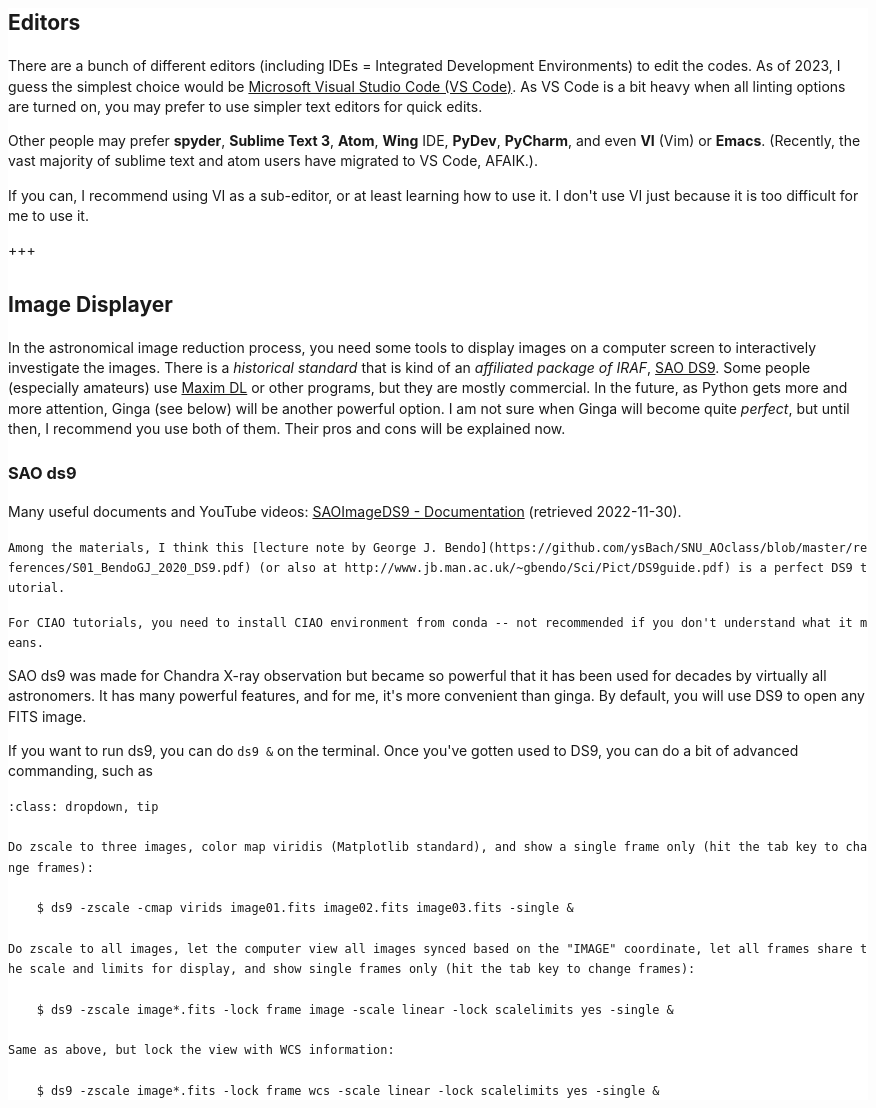 
## Editors

There are a bunch of different editors (including IDEs = Integrated Development Environments) to edit the codes. As of 2023, I guess the simplest choice would be [Microsoft Visual Studio Code (VS Code)](https://code.visualstudio.com/). As VS Code is a bit heavy when all linting options are turned on, you may prefer to use simpler text editors for quick edits.

Other people may prefer **spyder**, **Sublime Text 3**, **Atom**, **Wing** IDE, **PyDev**, **PyCharm**, and even **VI** (Vim) or **Emacs**. (Recently, the vast majority of sublime text and atom users have migrated to VS Code, AFAIK.).

If you can, I recommend using VI as a sub-editor, or at least learning how to use it. I don't use VI just because it is too difficult for me to use it.

+++

## Image Displayer

In the astronomical image reduction process, you need some tools to display images on a computer screen to interactively investigate the images. There is a *historical standard* that is kind of an *affiliated package of IRAF*, [SAO DS9](http://ds9.si.edu/site/Download.html). Some people (especially amateurs) use [Maxim DL](http://diffractionlimited.com/product/maxim-dl/) or other programs, but they are mostly commercial. In the future, as Python gets more and more attention, Ginga (see below) will be another powerful option. I am not sure when Ginga will become quite *perfect*, but until then, I recommend you use both of them. Their pros and cons will be explained now.

### SAO ds9

Many useful documents and YouTube videos: [SAOImageDS9 - Documentation](https://sites.google.com/cfa.harvard.edu/saoimageds9/documentation?authuser=0) (retrieved 2022-11-30).

```{note}
Among the materials, I think this [lecture note by George J. Bendo](https://github.com/ysBach/SNU_AOclass/blob/master/references/S01_BendoGJ_2020_DS9.pdf) (or also at http://www.jb.man.ac.uk/~gbendo/Sci/Pict/DS9guide.pdf) is a perfect DS9 tutorial.
```

```{warning}
For CIAO tutorials, you need to install CIAO environment from conda -- not recommended if you don't understand what it means.
```

SAO ds9 was made for Chandra X-ray observation but became so powerful that it has been used for decades by virtually all astronomers.  It has many powerful features, and for me, it's more convenient than ginga. By default, you will use DS9 to open any FITS image.

If you want to run ds9, you can do `ds9 &` on the terminal. Once you've gotten used to DS9, you can do a bit of advanced commanding, such as

```{admonition} Example
:class: dropdown, tip

Do zscale to three images, color map viridis (Matplotlib standard), and show a single frame only (hit the tab key to change frames):

    $ ds9 -zscale -cmap virids image01.fits image02.fits image03.fits -single &

Do zscale to all images, let the computer view all images synced based on the "IMAGE" coordinate, let all frames share the scale and limits for display, and show single frames only (hit the tab key to change frames):

    $ ds9 -zscale image*.fits -lock frame image -scale linear -lock scalelimits yes -single &

Same as above, but lock the view with WCS information:

    $ ds9 -zscale image*.fits -lock frame wcs -scale linear -lock scalelimits yes -single &
```
